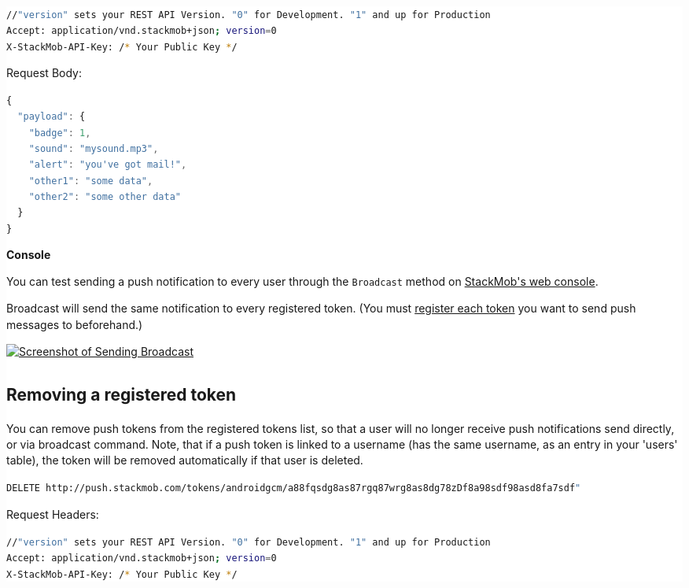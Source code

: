 ```bash
//"version" sets your REST API Version. "0" for Development. "1" and up for Production
Accept: application/vnd.stackmob+json; version=0
X-StackMob-API-Key: /* Your Public Key */
```

Request Body:

```javascript
{
  "payload": {
    "badge": 1,
    "sound": "mysound.mp3",
    "alert": "you've got mail!",
    "other1": "some data",
    "other2": "some other data"
  }
}
```

**Console**

You can test sending a push notification to every user through the `Broadcast` method on
<a href="https://dashboard.stackmob.com/data/console?method=Broadcast&amp;type=push&amp;tutorialMode=push_broadcast">StackMob's web console</a>.

Broadcast will send the same notification to every registered token. (You must
<a href="https://www.stackmob.com/devcenter/docs/Setting-up-iOS-Push#a-getting_a_valid_device_token_for_your_mobile_device">register each token</a> you want to send
push messages to beforehand.)

<a href="https://dashboard.stackmob.com/data/console?method=Broadcast&amp;type=push&amp;tutorialMode=push_broadcast" class="screenshot">
    <img alt="Screenshot of Sending Broadcast" src="https://s3.amazonaws.com/static.stackmob.com/images/dashboard/StackMob_Push_Broadcast.png" />
</a>

## Removing a registered token

You can remove push tokens from the registered tokens list, so that a user will no longer receive push notifications send directly, or via broadcast command. Note, that if a push token is linked to a username (has the same username, as an entry in your 'users' table), the token will be removed automatically if that user is deleted.

```bash
DELETE http://push.stackmob.com/tokens/androidgcm/a88fqsdg8as87rgq87wrg8as8dg78zDf8a98sdf98asd8fa7sdf"
```

Request Headers:

```bash
//"version" sets your REST API Version. "0" for Development. "1" and up for Production
Accept: application/vnd.stackmob+json; version=0
X-StackMob-API-Key: /* Your Public Key */
```
